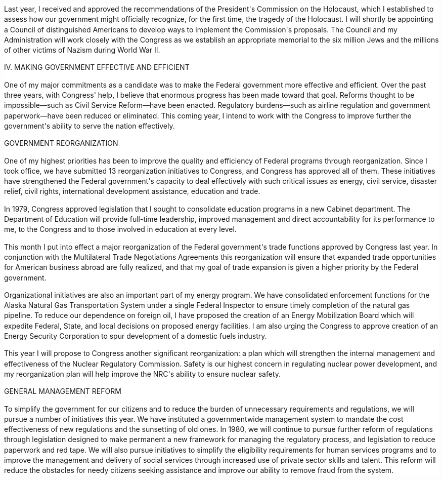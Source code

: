 Last year, I received and approved the recommendations of the President's Commission on the Holocaust, which I established to assess how our government might officially recognize, for the first time, the tragedy of the Holocaust. I will shortly be appointing a Council of distinguished Americans to develop ways to implement the Commission's proposals. The Council and my Administration will work closely with the Congress as we establish an appropriate memorial to the six million Jews and the millions of other victims of Nazism during World War II.

IV. MAKING GOVERNMENT EFFECTIVE AND EFFICIENT

One of my major commitments as a candidate was to make the Federal government more effective and efficient. Over the past three years, with Congress' help, I believe that enormous progress has been made toward that goal. Reforms thought to be impossible—such as Civil Service Reform—have been enacted. Regulatory burdens—such as airline regulation and government paperwork—have been reduced or eliminated. This coming year, I intend to work with the Congress to improve further the government's ability to serve the nation effectively.

GOVERNMENT REORGANIZATION

One of my highest priorities has been to improve the quality and efficiency of Federal programs through reorganization. Since I took office, we have submitted 13 reorganization initiatives to Congress, and Congress has approved all of them. These initiatives have strengthened the Federal government's capacity to deal effectively with such critical issues as energy, civil service, disaster relief, civil rights, international development assistance, education and trade.

In 1979, Congress approved legislation that I sought to consolidate education programs in a new Cabinet department. The Department of Education will provide full-time leadership, improved management and direct accountability for its performance to me, to the Congress and to those involved in education at every level.

This month I put into effect a major reorganization of the Federal government's trade functions approved by Congress last year. In conjunction with the Multilateral Trade Negotiations Agreements this reorganization will ensure that expanded trade opportunities for American business abroad are fully realized, and that my goal of trade expansion is given a higher priority by the Federal government.

Organizational initiatives are also an important part of my energy program. We have consolidated enforcement functions for the Alaska Natural Gas Transportation System under a single Federal Inspector to ensure timely completion of the natural gas pipeline. To reduce our dependence on foreign oil, I have proposed the creation of an Energy Mobilization Board which will expedite Federal, State, and local decisions on proposed energy facilities. I am also urging the Congress to approve creation of an Energy Security Corporation to spur development of a domestic fuels industry.

This year I will propose to Congress another significant reorganization: a plan which will strengthen the internal management and effectiveness of the Nuclear Regulatory Commission. Safety is our highest concern in regulating nuclear power development, and my reorganization plan will help improve the NRC's ability to ensure nuclear safety.

GENERAL MANAGEMENT REFORM

To simplify the government for our citizens and to reduce the burden of unnecessary requirements and regulations, we will pursue a number of initiatives this year. We have instituted a governmentwide management system to mandate the cost effectiveness of new regulations and the sunsetting of old ones. In 1980, we will continue to pursue further reform of regulations through legislation designed to make permanent a new framework for managing the regulatory process, and legislation to reduce paperwork and red tape. We will also pursue initiatives to simplify the eligibility requirements for human services programs and to improve the management and delivery of social services through increased use of private sector skills and talent. This reform will reduce the obstacles for needy citizens seeking assistance and improve our ability to remove fraud from the system.
